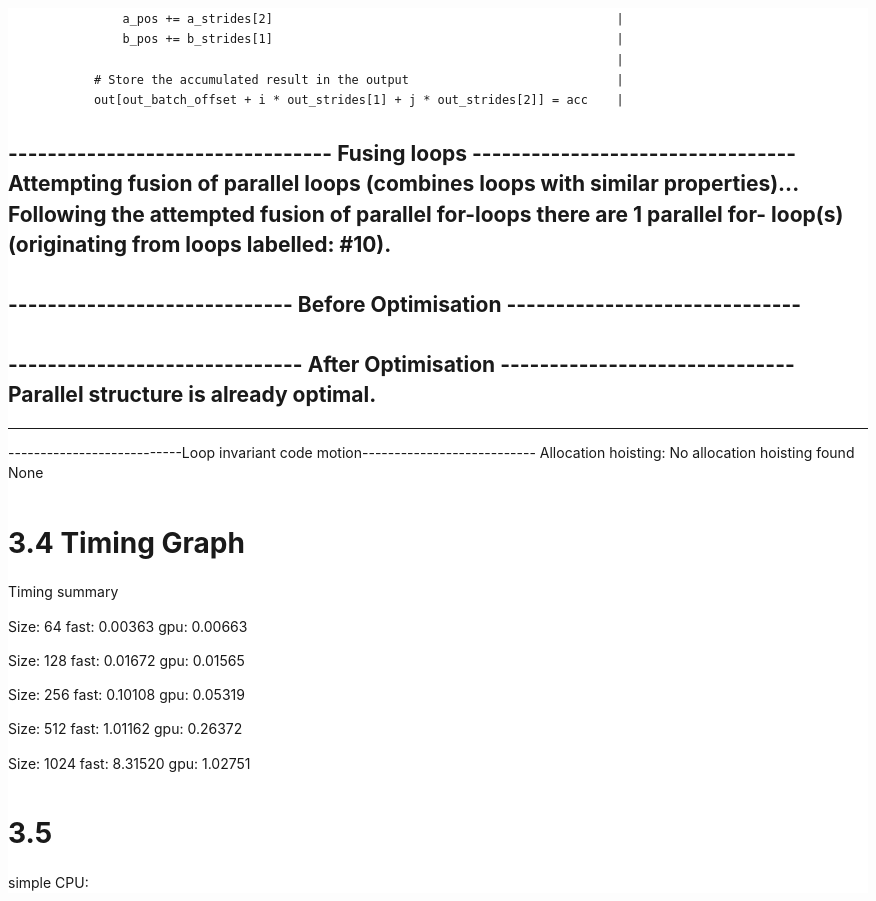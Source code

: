                     a_pos += a_strides[2]                                                | 
                    b_pos += b_strides[1]                                                | 
                                                                                         | 
                # Store the accumulated result in the output                             | 
                out[out_batch_offset + i * out_strides[1] + j * out_strides[2]] = acc    | 
--------------------------------- Fusing loops ---------------------------------
Attempting fusion of parallel loops (combines loops with similar properties)...
Following the attempted fusion of parallel for-loops there are 1 parallel for-
loop(s) (originating from loops labelled: #10).
--------------------------------------------------------------------------------
----------------------------- Before Optimisation ------------------------------
--------------------------------------------------------------------------------
------------------------------ After Optimisation ------------------------------
Parallel structure is already optimal.
--------------------------------------------------------------------------------
--------------------------------------------------------------------------------
 
---------------------------Loop invariant code motion---------------------------
Allocation hoisting:
No allocation hoisting found
None


# 3.4 Timing Graph
Timing summary

Size: 64
    fast: 0.00363
    gpu: 0.00663

Size: 128
    fast: 0.01672
    gpu: 0.01565

Size: 256
    fast: 0.10108
    gpu: 0.05319

Size: 512
    fast: 1.01162
    gpu: 0.26372

Size: 1024
    fast: 8.31520
    gpu: 1.02751


# 3.5
simple CPU:
